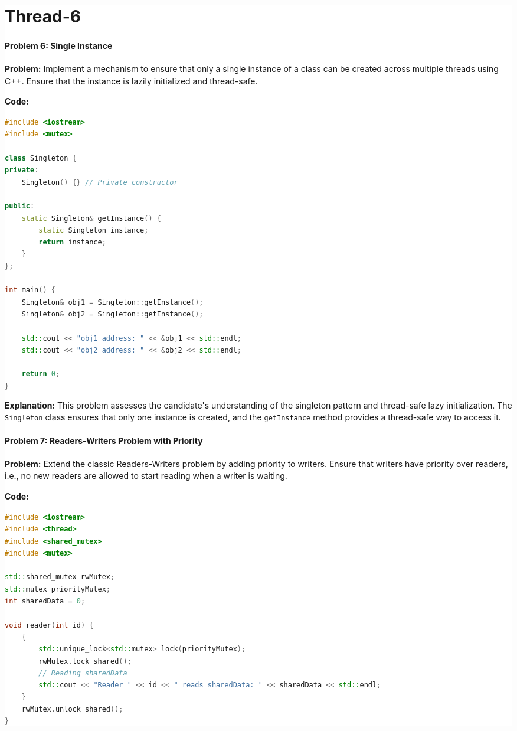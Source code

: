 # Thread-6

#### Problem 6: Single Instance

**Problem:** Implement a mechanism to ensure that only a single instance of a class can be created across multiple threads using C++. Ensure that the instance is lazily initialized and thread-safe.

**Code:**

```cpp
#include <iostream>
#include <mutex>

class Singleton {
private:
    Singleton() {} // Private constructor

public:
    static Singleton& getInstance() {
        static Singleton instance;
        return instance;
    }
};

int main() {
    Singleton& obj1 = Singleton::getInstance();
    Singleton& obj2 = Singleton::getInstance();

    std::cout << "obj1 address: " << &obj1 << std::endl;
    std::cout << "obj2 address: " << &obj2 << std::endl;

    return 0;
}
```

**Explanation:** This problem assesses the candidate's understanding of the singleton pattern and thread-safe lazy initialization. The `Singleton` class ensures that only one instance is created, and the `getInstance` method provides a thread-safe way to access it.

#### Problem 7: Readers-Writers Problem with Priority

**Problem:** Extend the classic Readers-Writers problem by adding priority to writers. Ensure that writers have priority over readers, i.e., no new readers are allowed to start reading when a writer is waiting.

**Code:**

```cpp
#include <iostream>
#include <thread>
#include <shared_mutex>
#include <mutex>

std::shared_mutex rwMutex;
std::mutex priorityMutex;
int sharedData = 0;

void reader(int id) {
    {
        std::unique_lock<std::mutex> lock(priorityMutex);
        rwMutex.lock_shared();
        // Reading sharedData
        std::cout << "Reader " << id << " reads sharedData: " << sharedData << std::endl;
    }
    rwMutex.unlock_shared();
}
```